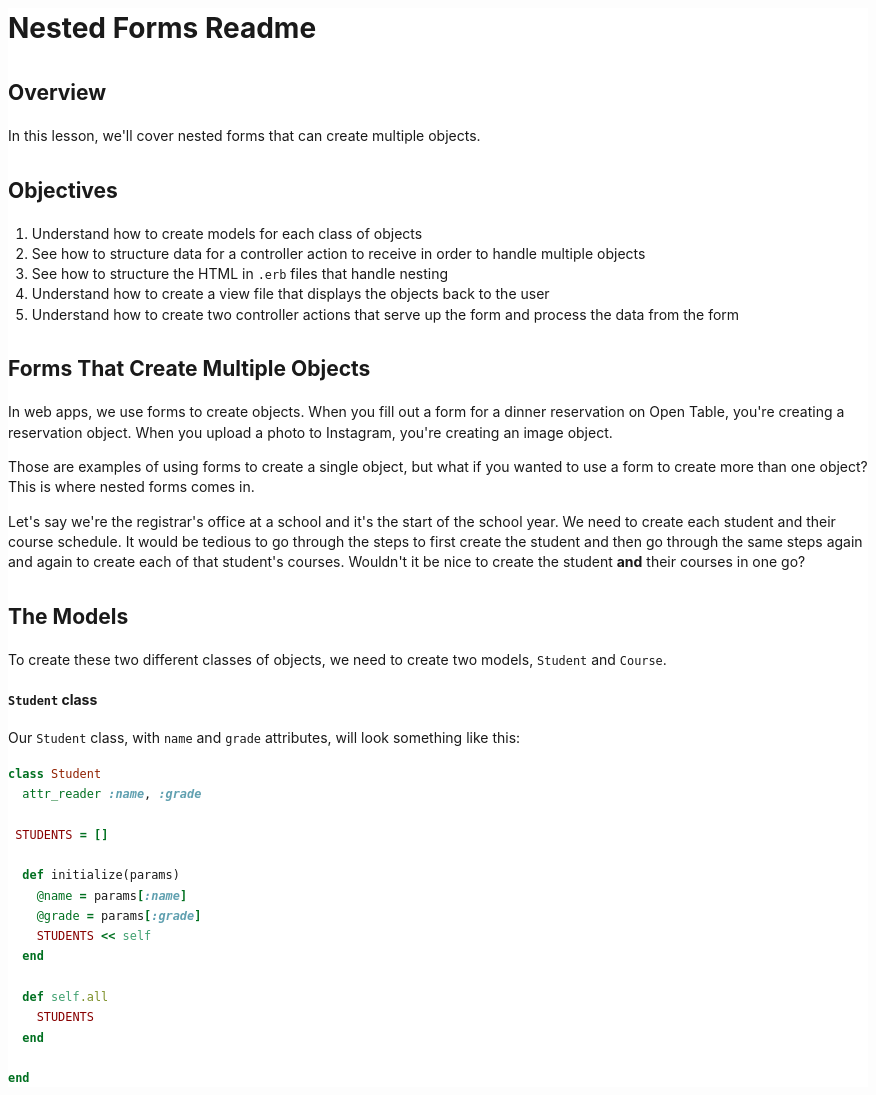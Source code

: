 # Nested Forms Readme

## Overview

In this lesson, we'll cover nested forms that can create multiple objects.

## Objectives
 
1.  Understand how to create models for each class of objects
2.  See how to structure data for a controller action to receive in order to
    handle multiple objects
3.  See how to structure the HTML in `.erb` files that handle nesting
4.  Understand how to create a view file that displays the objects back to the user
5.  Understand how to create two controller actions that serve up the form and
    process the data from the form

## Forms That Create Multiple Objects

In web apps, we use forms to create objects. When you fill out a form for a
dinner reservation on Open Table, you're creating a reservation object. When you
upload a photo to Instagram, you're creating an image object.

Those are examples of using forms to create a single object, but what if you
wanted to use a form to create more than one object? This is where nested forms
comes in.

Let's say we're the registrar's office at a school and it's the start of the
school year. We need to create each student and their course schedule. It would
be tedious to go through the steps to first create the student and then go
through the same steps again and again to create each of that student's courses.
Wouldn't it be nice to create the student **and** their courses in one go?

## The Models

To create these two different classes of objects, we need to create two models,
`Student` and `Course`.

#### `Student` class

Our `Student` class, with `name` and `grade` attributes, will look something
like this:

```ruby
class Student
  attr_reader :name, :grade

 STUDENTS = []

  def initialize(params)
    @name = params[:name]
    @grade = params[:grade]
    STUDENTS << self
  end

  def self.all
    STUDENTS
  end

end
```
